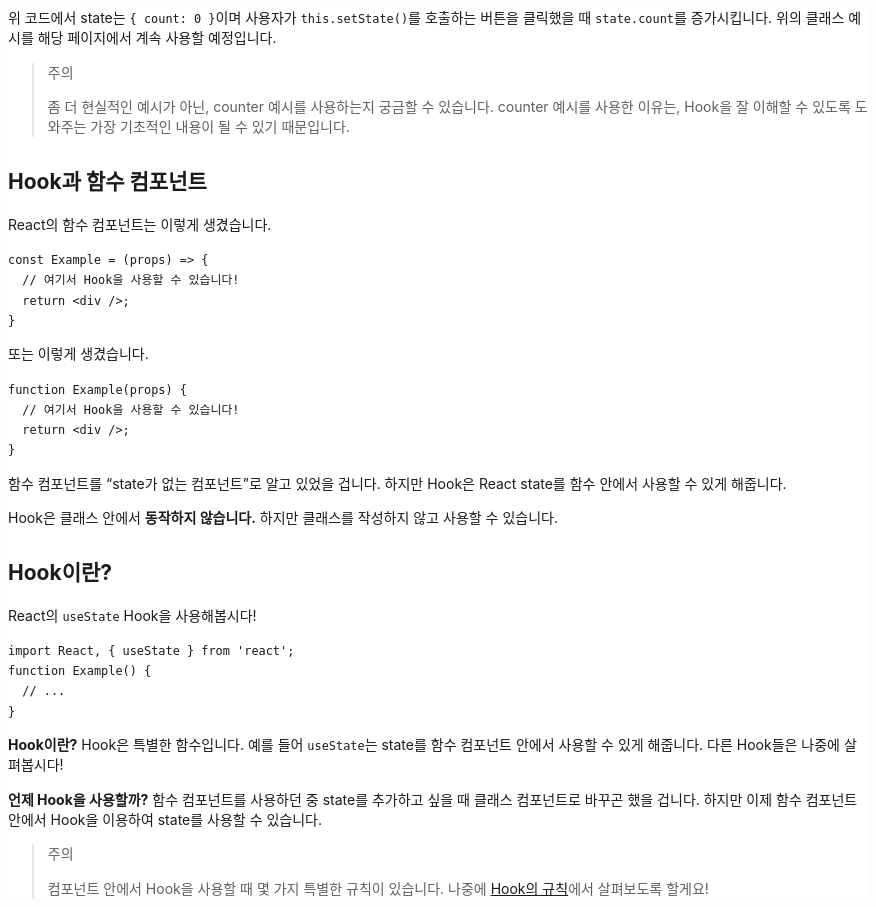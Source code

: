 위 코드에서 state는 `{ count: 0 }`이며 사용자가 `this.setState()`를 호출하는 버튼을 클릭했을 때 `state.count`를 증가시킵니다. 위의 클래스 예시를 해당 페이지에서 계속 사용할 예정입니다.

> 주의
>
> 좀 더 현실적인 예시가 아닌, counter 예시를 사용하는지 궁금할 수 있습니다. counter 예시를 사용한 이유는, Hook을 잘 이해할 수 있도록 도와주는 가장 기초적인 내용이 될 수 있기 때문입니다.



## Hook과 함수 컴포넌트

React의 함수 컴포넌트는 이렇게 생겼습니다.

```
const Example = (props) => {
  // 여기서 Hook을 사용할 수 있습니다!
  return <div />;
}
```

또는 이렇게 생겼습니다.

```
function Example(props) {
  // 여기서 Hook을 사용할 수 있습니다!
  return <div />;
}
```

함수 컴포넌트를 “state가 없는 컴포넌트”로 알고 있었을 겁니다. 하지만 Hook은 React state를 함수 안에서 사용할 수 있게 해줍니다.

Hook은 클래스 안에서 **동작하지 않습니다.** 하지만 클래스를 작성하지 않고 사용할 수 있습니다.



## Hook이란?

React의 `useState` Hook을 사용해봅시다!

```
import React, { useState } from 'react';
function Example() {
  // ...
}
```

**Hook이란?** Hook은 특별한 함수입니다. 예를 들어 `useState`는 state를 함수 컴포넌트 안에서 사용할 수 있게 해줍니다. 다른 Hook들은 나중에 살펴봅시다!

**언제 Hook을 사용할까?** 함수 컴포넌트를 사용하던 중 state를 추가하고 싶을 때 클래스 컴포넌트로 바꾸곤 했을 겁니다. 하지만 이제 함수 컴포넌트 안에서 Hook을 이용하여 state를 사용할 수 있습니다.

> 주의
>
> 컴포넌트 안에서 Hook을 사용할 때 몇 가지 특별한 규칙이 있습니다. 나중에 [Hook의 규칙](https://ko.reactjs.org/docs/hooks-rules.html)에서 살펴보도록 할게요!

